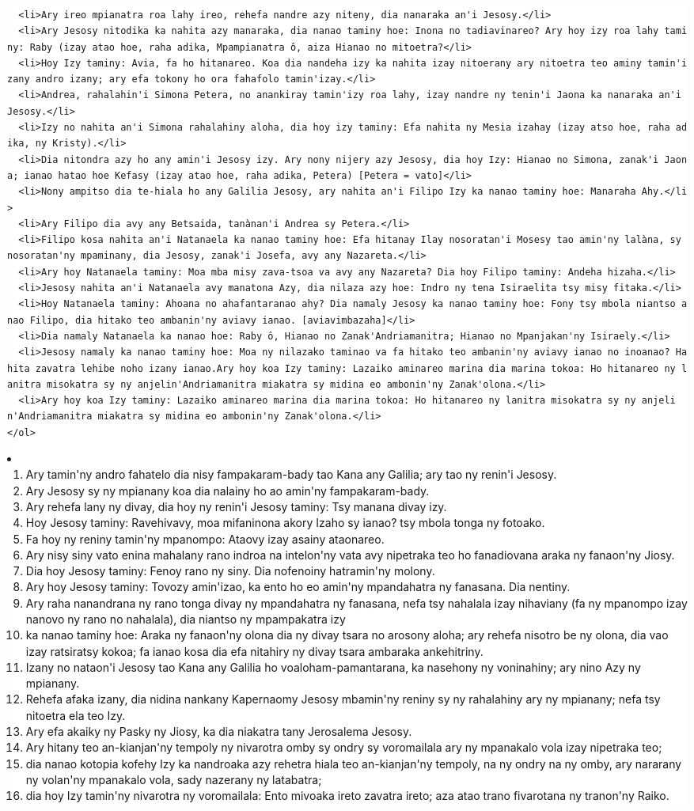       <li>Ary ireo mpianatra roa lahy ireo, rehefa nandre azy niteny, dia nanaraka an'i Jesosy.</li>
      <li>Ary Jesosy nitodika ka nahita azy manaraka, dia nanao taminy hoe: Inona no tadiavinareo? Ary hoy izy roa lahy taminy: Raby (izay atao hoe, raha adika, Mpampianatra ô, aiza Hianao no mitoetra?</li>
      <li>Hoy Izy taminy: Avia, fa ho hitanareo. Koa dia nandeha izy ka nahita izay nitoerany ary nitoetra teo aminy tamin'izany andro izany; ary efa tokony ho ora fahafolo tamin'izay.</li>
      <li>Andrea, rahalahin'i Simona Petera, no anankiray tamin'izy roa lahy, izay nandre ny tenin'i Jaona ka nanaraka an'i Jesosy.</li>
      <li>Izy no nahita an'i Simona rahalahiny aloha, dia hoy izy taminy: Efa nahita ny Mesia izahay (izay atso hoe, raha adika, ny Kristy).</li>
      <li>Dia nitondra azy ho any amin'i Jesosy izy. Ary nony nijery azy Jesosy, dia hoy Izy: Hianao no Simona, zanak'i Jaona; ianao hatao hoe Kefasy (izay atao hoe, raha adika, Petera) [Petera = vato]</li>
      <li>Nony ampitso dia te-hiala ho any Galilia Jesosy, ary nahita an'i Filipo Izy ka nanao taminy hoe: Manaraha Ahy.</li>
      <li>Ary Filipo dia avy any Betsaida, tanànan'i Andrea sy Petera.</li>
      <li>Filipo kosa nahita an'i Natanaela ka nanao taminy hoe: Efa hitanay Ilay nosoratan'i Mosesy tao amin'ny lalàna, sy nosoratan'ny mpaminany, dia Jesosy, zanak'i Josefa, avy any Nazareta.</li>
      <li>Ary hoy Natanaela taminy: Moa mba misy zava-tsoa va avy any Nazareta? Dia hoy Filipo taminy: Andeha hizaha.</li>
      <li>Jesosy nahita an'i Natanaela avy manatona Azy, dia nilaza azy hoe: Indro ny tena Isiraelita tsy misy fitaka.</li>
      <li>Hoy Natanaela taminy: Ahoana no ahafantaranao ahy? Dia namaly Jesosy ka nanao taminy hoe: Fony tsy mbola niantso anao Filipo, dia hitako teo ambanin'ny aviavy ianao. [aviavimbazaha]</li>
      <li>Dia namaly Natanaela ka nanao hoe: Raby ô, Hianao no Zanak'Andriamanitra; Hianao no Mpanjakan'ny Isiraely.</li>
      <li>Jesosy namaly ka nanao taminy hoe: Moa ny nilazako taminao va fa hitako teo ambanin'ny aviavy ianao no inoanao? Hahita zavatra lehibe noho izany ianao.Ary hoy koa Izy taminy: Lazaiko aminareo marina dia marina tokoa: Ho hitanareo ny lanitra misokatra sy ny anjelin'Andriamanitra miakatra sy midina eo ambonin'ny Zanak'olona.</li>
      <li>Ary hoy koa Izy taminy: Lazaiko aminareo marina dia marina tokoa: Ho hitanareo ny lanitra misokatra sy ny anjelin'Andriamanitra miakatra sy midina eo ambonin'ny Zanak'olona.</li>
    </ol>
  </li>
  <li>
    <ol>
      <li>Ary tamin'ny andro fahatelo dia nisy fampakaram-bady tao Kana any Galilia; ary tao ny renin'i Jesosy.</li>
      <li>Ary Jesosy sy ny mpianany koa dia nalainy ho ao amin'ny fampakaram-bady.</li>
      <li>Ary rehefa lany ny divay, dia hoy ny renin'i Jesosy taminy: Tsy manana divay izy.</li>
      <li>Hoy Jesosy taminy: Ravehivavy, moa mifaninona akory Izaho sy ianao? tsy mbola tonga ny fotoako.</li>
      <li>Fa hoy ny reniny tamin'ny mpanompo: Ataovy izay asainy ataonareo.</li>
      <li>Ary nisy siny vato enina mahalany rano indroa na intelon'ny vata avy nipetraka teo ho fanadiovana araka ny fanaon'ny Jiosy.</li>
      <li>Dia hoy Jesosy taminy: Fenoy rano ny siny. Dia nofenoiny hatramin'ny molony.</li>
      <li>Ary hoy Jesosy taminy: Tovozy amin'izao, ka ento ho eo amin'ny mpandahatra ny fanasana. Dia nentiny.</li>
      <li>Ary raha nanandrana ny rano tonga divay ny mpandahatra ny fanasana, nefa tsy nahalala izay nihaviany (fa ny mpanompo izay nanovo ny rano no nahalala), dia niantso ny mpampakatra izy</li>
      <li>ka nanao taminy hoe: Araka ny fanaon'ny olona dia ny divay tsara no arosony aloha; ary rehefa nisotro be ny olona, dia vao izay ratsiratsy kokoa; fa ianao kosa dia efa nitahiry ny divay tsara ambaraka ankehitriny.</li>
      <li>Izany no nataon'i Jesosy tao Kana any Galilia ho voaloham-pamantarana, ka nasehony ny voninahiny; ary nino Azy ny mpianany.</li>
      <li>Rehefa afaka izany, dia nidina nankany Kapernaomy Jesosy mbamin'ny reniny sy ny rahalahiny ary ny mpianany; nefa tsy nitoetra ela teo Izy.</li>
      <li>Ary efa akaiky ny Pasky ny Jiosy, ka dia niakatra tany Jerosalema Jesosy.</li>
      <li>Ary hitany teo an-kianjan'ny tempoly ny nivarotra omby sy ondry sy voromailala ary ny mpanakalo vola izay nipetraka teo;</li>
      <li>dia nanao kotopia kofehy Izy ka nandroaka azy rehetra hiala teo an-kianjan'ny tempoly, na ny ondry na ny omby, ary nararany ny volan'ny mpanakalo vola, sady nazerany ny latabatra;</li>
      <li>dia hoy Izy tamin'ny nivarotra ny voromailala: Ento mivoaka ireto zavatra ireto; aza atao trano fivarotana ny tranon'ny Raiko.</li>